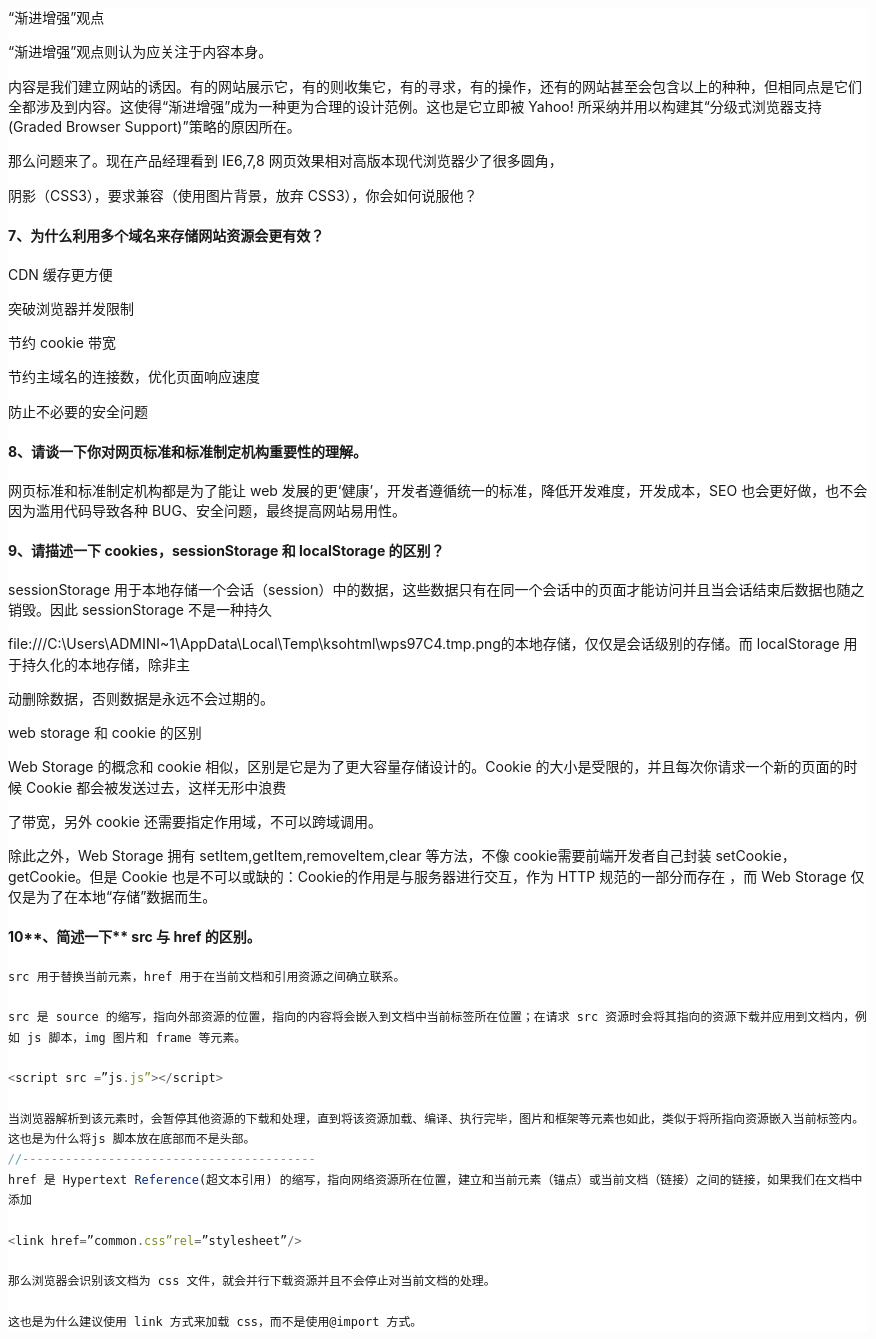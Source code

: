 “渐进增强”观点

“渐进增强”观点则认为应关注于内容本身。

内容是我们建立网站的诱因。有的网站展示它，有的则收集它，有的寻求，有的操作，还有的网站甚至会包含以上的种种，但相同点是它们全都涉及到内容。这使得“渐进增强”成为一种更为合理的设计范例。这也是它立即被 Yahoo! 所采纳并用以构建其“分级式浏览器支持 (Graded Browser Support)”策略的原因所在。

那么问题来了。现在产品经理看到 IE6,7,8 网页效果相对高版本现代浏览器少了很多圆角，

阴影（CSS3），要求兼容（使用图片背景，放弃 CSS3），你会如何说服他？

#### 7、为什么利用多个域名来存储网站资源会更有效？

CDN 缓存更方便

突破浏览器并发限制

节约 cookie 带宽

节约主域名的连接数，优化页面响应速度

防止不必要的安全问题

#### 8、请谈一下你对网页标准和标准制定机构重要性的理解。

网页标准和标准制定机构都是为了能让 web 发展的更‘健康’，开发者遵循统一的标准，降低开发难度，开发成本，SEO 也会更好做，也不会因为滥用代码导致各种 BUG、安全问题，最终提高网站易用性。

#### 9、请描述一下 cookies，sessionStorage 和 localStorage 的区别？

sessionStorage 用于本地存储一个会话（session）中的数据，这些数据只有在同一个会话中的页面才能访问并且当会话结束后数据也随之销毁。因此 sessionStorage 不是一种持久

file:///C:\Users\ADMINI~1\AppData\Local\Temp\ksohtml\wps97C4.tmp.png的本地存储，仅仅是会话级别的存储。而 localStorage 用于持久化的本地存储，除非主

动删除数据，否则数据是永远不会过期的。

web storage 和 cookie 的区别

Web Storage 的概念和 cookie 相似，区别是它是为了更大容量存储设计的。Cookie 的大小是受限的，并且每次你请求一个新的页面的时候 Cookie 都会被发送过去，这样无形中浪费

了带宽，另外 cookie 还需要指定作用域，不可以跨域调用。

除此之外，Web Storage 拥有 setItem,getItem,removeItem,clear 等方法，不像 cookie需要前端开发者自己封装 setCookie，getCookie。但是 Cookie 也是不可以或缺的：Cookie的作用是与服务器进行交互，作为 HTTP 规范的一部分而存在 ，而 Web Storage 仅仅是为了在本地“存储”数据而生。

#### 10**、简述一下** src **与** href 的区别。

```js
src 用于替换当前元素，href 用于在当前文档和引用资源之间确立联系。

src 是 source 的缩写，指向外部资源的位置，指向的内容将会嵌入到文档中当前标签所在位置；在请求 src 资源时会将其指向的资源下载并应用到文档内，例如 js 脚本，img 图片和 frame 等元素。

<script src =”js.js”></script>

当浏览器解析到该元素时，会暂停其他资源的下载和处理，直到将该资源加载、编译、执行完毕，图片和框架等元素也如此，类似于将所指向资源嵌入当前标签内。这也是为什么将js 脚本放在底部而不是头部。
//-----------------------------------------
href 是 Hypertext Reference(超文本引用) 的缩写，指向网络资源所在位置，建立和当前元素（锚点）或当前文档（链接）之间的链接，如果我们在文档中添加

<link href=”common.css”rel=”stylesheet”/>

那么浏览器会识别该文档为 css 文件，就会并行下载资源并且不会停止对当前文档的处理。

这也是为什么建议使用 link 方式来加载 css，而不是使用@import 方式。


```
